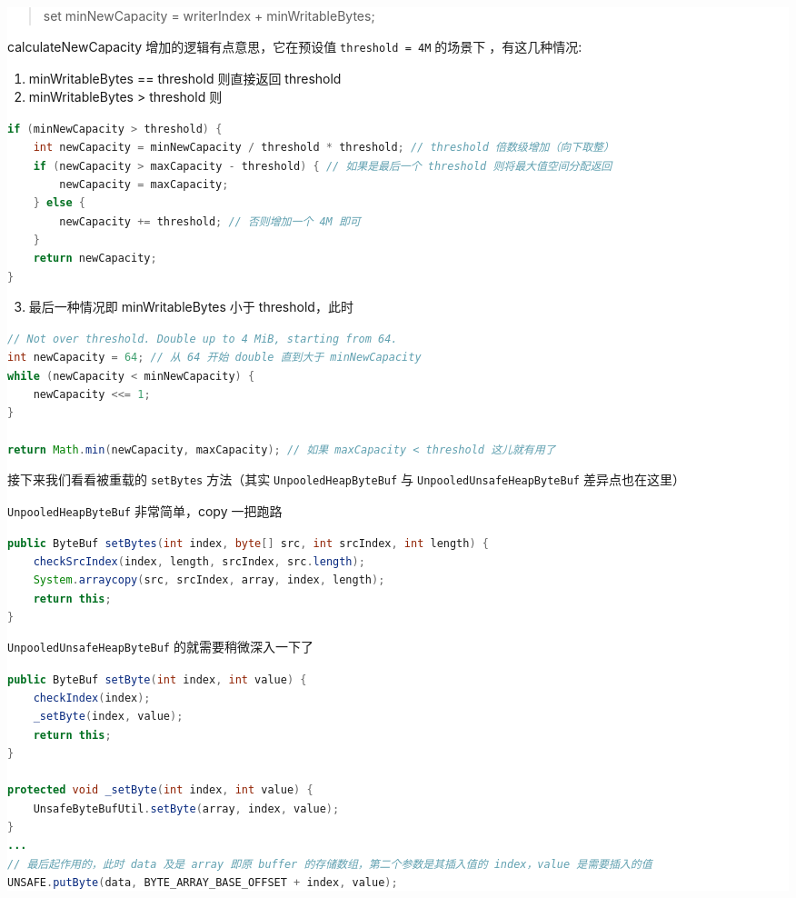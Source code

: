 > set minNewCapacity = writerIndex + minWritableBytes;

calculateNewCapacity 增加的逻辑有点意思，它在预设值 `threshold = 4M` 的场景下 ，有这几种情况:

1. minWritableBytes == threshold 则直接返回 threshold
2. minWritableBytes > threshold 则  
```java
if (minNewCapacity > threshold) {
    int newCapacity = minNewCapacity / threshold * threshold; // threshold 倍数级增加（向下取整）
    if (newCapacity > maxCapacity - threshold) { // 如果是最后一个 threshold 则将最大值空间分配返回
        newCapacity = maxCapacity;
    } else {
        newCapacity += threshold; // 否则增加一个 4M 即可
    }
    return newCapacity;
}
```
3. 最后一种情况即 minWritableBytes 小于 threshold，此时  
```java
// Not over threshold. Double up to 4 MiB, starting from 64.
int newCapacity = 64; // 从 64 开始 double 直到大于 minNewCapacity
while (newCapacity < minNewCapacity) {
    newCapacity <<= 1;
}

return Math.min(newCapacity, maxCapacity); // 如果 maxCapacity < threshold 这儿就有用了
```

接下来我们看看被重载的 `setBytes` 方法（其实 `UnpooledHeapByteBuf` 与 `UnpooledUnsafeHeapByteBuf` 差异点也在这里）

`UnpooledHeapByteBuf` 非常简单，copy 一把跑路

```java
public ByteBuf setBytes(int index, byte[] src, int srcIndex, int length) {
    checkSrcIndex(index, length, srcIndex, src.length);
    System.arraycopy(src, srcIndex, array, index, length);
    return this;
}
```

`UnpooledUnsafeHeapByteBuf` 的就需要稍微深入一下了

```java
public ByteBuf setByte(int index, int value) {
    checkIndex(index);
    _setByte(index, value);
    return this;
}

protected void _setByte(int index, int value) {
    UnsafeByteBufUtil.setByte(array, index, value);
}
...
// 最后起作用的，此时 data 及是 array 即原 buffer 的存储数组，第二个参数是其插入值的 index，value 是需要插入的值
UNSAFE.putByte(data, BYTE_ARRAY_BASE_OFFSET + index, value);
```
